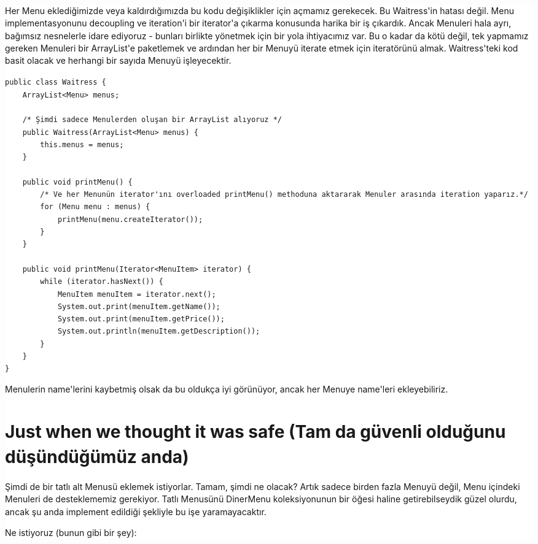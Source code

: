 Her Menu eklediğimizde veya kaldırdığımızda bu kodu değişiklikler için açmamız gerekecek. Bu Waitress'in hatası değil.
Menu implementasyonunu decoupling ve iteration'i bir iterator'a çıkarma konusunda harika bir iş çıkardık. Ancak Menuleri
hala ayrı, bağımsız nesnelerle idare ediyoruz - bunları birlikte yönetmek için bir yola ihtiyacımız var. Bu o kadar da
kötü değil, tek yapmamız gereken Menuleri bir ArrayList'e paketlemek ve ardından her bir Menuyü iterate etmek için
iteratörünü almak. Waitress'teki kod basit olacak ve herhangi bir sayıda Menuyü işleyecektir.

```
public class Waitress {
    ArrayList<Menu> menus;

    /* Şimdi sadece Menulerden oluşan bir ArrayList alıyoruz */
    public Waitress(ArrayList<Menu> menus) {
        this.menus = menus;
    }

    public void printMenu() {
        /* Ve her Menunün iterator'ını overloaded printMenu() methoduna aktararak Menuler arasında iteration yaparız.*/
        for (Menu menu : menus) {
            printMenu(menu.createIterator());
        }
    }

    public void printMenu(Iterator<MenuItem> iterator) {
        while (iterator.hasNext()) {
            MenuItem menuItem = iterator.next();
            System.out.print(menuItem.getName());
            System.out.print(menuItem.getPrice());
            System.out.println(menuItem.getDescription());
        }
    }
}
```

Menulerin name'lerini kaybetmiş olsak da bu oldukça iyi görünüyor, ancak her Menuye name'leri ekleyebiliriz.

# Just when we thought it was safe (Tam da güvenli olduğunu düşündüğümüz anda)

Şimdi de bir tatlı alt Menusü eklemek istiyorlar. Tamam, şimdi ne olacak? Artık sadece birden fazla Menuyü değil, Menu
içindeki Menuleri de desteklememiz gerekiyor. Tatlı Menusünü DinerMenu koleksiyonunun bir öğesi haline getirebilseydik
güzel olurdu, ancak şu anda implement edildiği şekliyle bu işe yaramayacaktır.

Ne istiyoruz (bunun gibi bir şey):
